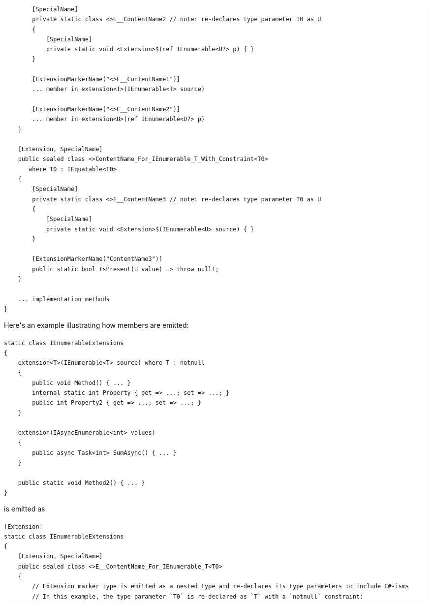 ```
        [SpecialName]
        private static class <>E__ContentName2 // note: re-declares type parameter T0 as U
        {
            [SpecialName]
            private static void <Extension>$(ref IEnumerable<U?> p) { }
        }

        [ExtensionMarkerName("<>E__ContentName1")]
        ... member in extension<T>(IEnumerable<T> source)

        [ExtensionMarkerName("<>E__ContentName2")]
        ... member in extension<U>(ref IEnumerable<U?> p)
    }

    [Extension, SpecialName]
    public sealed class <>ContentName_For_IEnumerable_T_With_Constraint<T0>
       where T0 : IEquatable<T0>
    {
        [SpecialName]
        private static class <>E__ContentName3 // note: re-declares type parameter T0 as U
        {
            [SpecialName]
            private static void <Extension>$(IEnumerable<U> source) { }
        }

        [ExtensionMarkerName("ContentName3")]
        public static bool IsPresent(U value) => throw null!;
    }

    ... implementation methods
}
```

Here's an example illustrating how members are emitted:
```
static class IEnumerableExtensions
{
    extension<T>(IEnumerable<T> source) where T : notnull
    {
        public void Method() { ... }
        internal static int Property { get => ...; set => ...; }
        public int Property2 { get => ...; set => ...; }
    }

    extension(IAsyncEnumerable<int> values)
    {
        public async Task<int> SumAsync() { ... }
    }

    public static void Method2() { ... }
}
```
is emitted as
```
[Extension]
static class IEnumerableExtensions
{
    [Extension, SpecialName]
    public sealed class <>E__ContentName_For_IEnumerable_T<T0>
    {
        // Extension marker type is emitted as a nested type and re-declares its type parameters to include C#-isms
        // In this example, the type parameter `T0` is re-declared as `T` with a `notnull` constraint:
```
